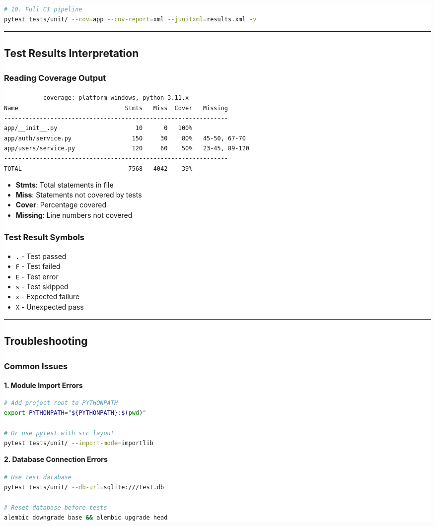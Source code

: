 ```bash
# 10. Full CI pipeline
pytest tests/unit/ --cov=app --cov-report=xml --junitxml=results.xml -v
```

---

## Test Results Interpretation

### Reading Coverage Output

```
---------- coverage: platform windows, python 3.11.x -----------
Name                              Stmts   Miss  Cover   Missing
---------------------------------------------------------------
app/__init__.py                      10      0   100%
app/auth/service.py                 150     30    80%   45-50, 67-70
app/users/service.py                120     60    50%   23-45, 89-120
---------------------------------------------------------------
TOTAL                              7568   4042    39%
```

- **Stmts**: Total statements in file
- **Miss**: Statements not covered by tests
- **Cover**: Percentage covered
- **Missing**: Line numbers not covered

### Test Result Symbols

- `.` - Test passed
- `F` - Test failed
- `E` - Test error
- `s` - Test skipped
- `x` - Expected failure
- `X` - Unexpected pass

---

## Troubleshooting

### Common Issues

**1. Module Import Errors**
```bash
# Add project root to PYTHONPATH
export PYTHONPATH="${PYTHONPATH}:$(pwd)"

# Or use pytest with src layout
pytest tests/unit/ --import-mode=importlib
```

**2. Database Connection Errors**
```bash
# Use test database
pytest tests/unit/ --db-url=sqlite:///test.db

# Reset database before tests
alembic downgrade base && alembic upgrade head
```
